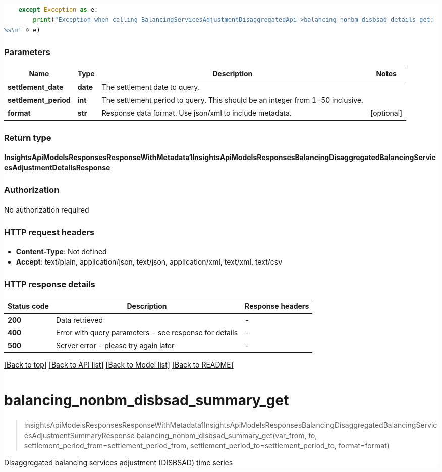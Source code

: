 ```python
    except Exception as e:
        print("Exception when calling BalancingServicesAdjustmentDisaggregatedApi->balancing_nonbm_disbsad_details_get: %s\n" % e)
```



### Parameters

Name | Type | Description  | Notes
------------- | ------------- | ------------- | -------------
 **settlement_date** | **date**| The settlement date to query. | 
 **settlement_period** | **int**| The settlement period to query. This should be an integer from 1-50 inclusive. | 
 **format** | **str**| Response data format. Use json/xml to include metadata. | [optional] 

### Return type

[**InsightsApiModelsResponsesResponseWithMetadata1InsightsApiModelsResponsesBalancingDisaggregatedBalancingServicesAdjustmentDetailsResponse**](InsightsApiModelsResponsesResponseWithMetadata1InsightsApiModelsResponsesBalancingDisaggregatedBalancingServicesAdjustmentDetailsResponse.md)

### Authorization

No authorization required

### HTTP request headers

 - **Content-Type**: Not defined
 - **Accept**: text/plain, application/json, text/json, application/xml, text/xml, text/csv

### HTTP response details
| Status code | Description | Response headers |
|-------------|-------------|------------------|
**200** | Data retrieved |  -  |
**400** | Error with query parameters - see response for details |  -  |
**500** | Server error - please try again later |  -  |

[[Back to top]](#) [[Back to API list]](../README.md#documentation-for-api-endpoints) [[Back to Model list]](../README.md#documentation-for-models) [[Back to README]](../README.md)

# **balancing_nonbm_disbsad_summary_get**
> InsightsApiModelsResponsesResponseWithMetadata1InsightsApiModelsResponsesBalancingDisaggregatedBalancingServicesAdjustmentSummaryResponse balancing_nonbm_disbsad_summary_get(var_from, to, settlement_period_from=settlement_period_from, settlement_period_to=settlement_period_to, format=format)

Disaggregated balancing services adjustment (DISBSAD) time series
